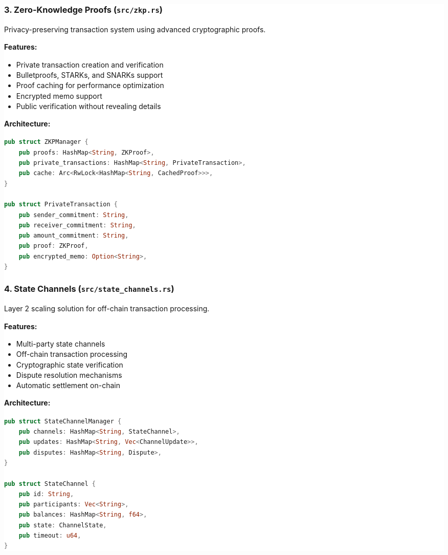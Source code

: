 ### 3. Zero-Knowledge Proofs (`src/zkp.rs`)

Privacy-preserving transaction system using advanced cryptographic proofs.

**Features:**
- Private transaction creation and verification
- Bulletproofs, STARKs, and SNARKs support
- Proof caching for performance optimization
- Encrypted memo support
- Public verification without revealing details

**Architecture:**
```rust
pub struct ZKPManager {
    pub proofs: HashMap<String, ZKProof>,
    pub private_transactions: HashMap<String, PrivateTransaction>,
    pub cache: Arc<RwLock<HashMap<String, CachedProof>>>,
}

pub struct PrivateTransaction {
    pub sender_commitment: String,
    pub receiver_commitment: String,
    pub amount_commitment: String,
    pub proof: ZKProof,
    pub encrypted_memo: Option<String>,
}
```

### 4. State Channels (`src/state_channels.rs`)

Layer 2 scaling solution for off-chain transaction processing.

**Features:**
- Multi-party state channels
- Off-chain transaction processing
- Cryptographic state verification
- Dispute resolution mechanisms
- Automatic settlement on-chain

**Architecture:**
```rust
pub struct StateChannelManager {
    pub channels: HashMap<String, StateChannel>,
    pub updates: HashMap<String, Vec<ChannelUpdate>>,
    pub disputes: HashMap<String, Dispute>,
}

pub struct StateChannel {
    pub id: String,
    pub participants: Vec<String>,
    pub balances: HashMap<String, f64>,
    pub state: ChannelState,
    pub timeout: u64,
}
```
